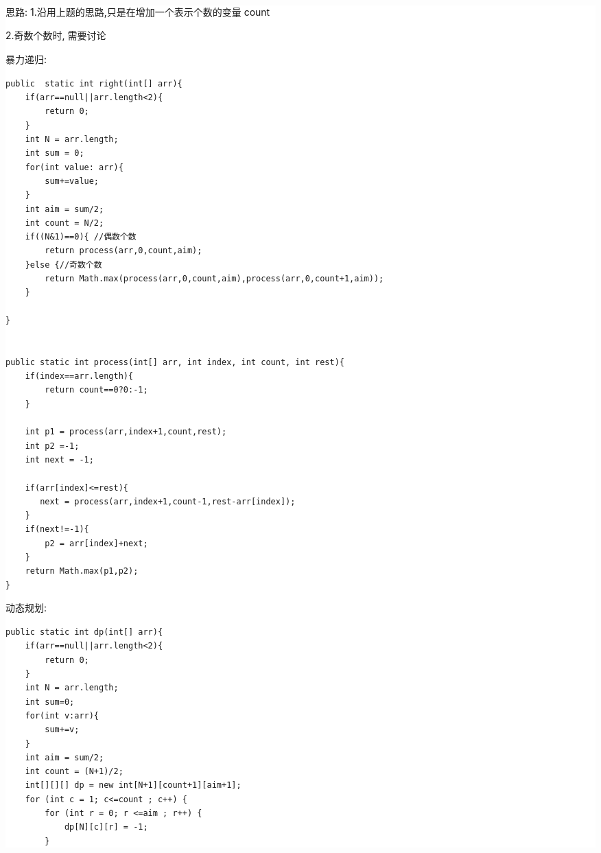 思路: 1.沿用上题的思路,只是在增加一个表示个数的变量 count  

2.奇数个数时, 需要讨论

暴力递归:

```
public  static int right(int[] arr){
    if(arr==null||arr.length<2){
        return 0;
    }
    int N = arr.length;
    int sum = 0;
    for(int value: arr){
        sum+=value;
    }
    int aim = sum/2;
    int count = N/2;
    if((N&1)==0){ //偶数个数
        return process(arr,0,count,aim);
    }else {//奇数个数
        return Math.max(process(arr,0,count,aim),process(arr,0,count+1,aim));
    }

}


public static int process(int[] arr, int index, int count, int rest){
    if(index==arr.length){
        return count==0?0:-1;
    }

    int p1 = process(arr,index+1,count,rest);
    int p2 =-1;
    int next = -1;

    if(arr[index]<=rest){
       next = process(arr,index+1,count-1,rest-arr[index]);
    }
    if(next!=-1){
        p2 = arr[index]+next;
    }
    return Math.max(p1,p2);
}
```



动态规划:

```
public static int dp(int[] arr){
    if(arr==null||arr.length<2){
        return 0;
    }
    int N = arr.length;
    int sum=0;
    for(int v:arr){
        sum+=v;
    }
    int aim = sum/2;
    int count = (N+1)/2;
    int[][][] dp = new int[N+1][count+1][aim+1];
    for (int c = 1; c<=count ; c++) {
        for (int r = 0; r <=aim ; r++) {
            dp[N][c][r] = -1;
        }
```